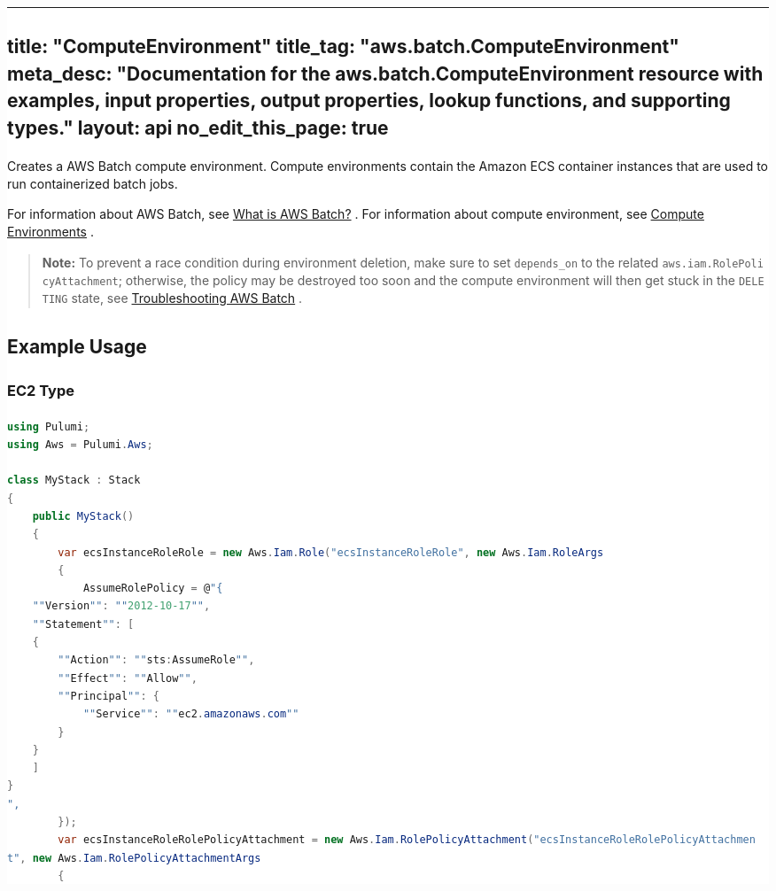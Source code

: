 
---
title: "ComputeEnvironment"
title_tag: "aws.batch.ComputeEnvironment"
meta_desc: "Documentation for the aws.batch.ComputeEnvironment resource with examples, input properties, output properties, lookup functions, and supporting types."
layout: api
no_edit_this_page: true
---






Creates a AWS Batch compute environment. Compute environments contain the Amazon ECS container instances that are used to run containerized batch jobs.

For information about AWS Batch, see [What is AWS Batch?](http://docs.aws.amazon.com/batch/latest/userguide/what-is-batch.html) .
For information about compute environment, see [Compute Environments](http://docs.aws.amazon.com/batch/latest/userguide/compute_environments.html) .

> **Note:** To prevent a race condition during environment deletion, make sure to set `depends_on` to the related `aws.iam.RolePolicyAttachment`;
otherwise, the policy may be destroyed too soon and the compute environment will then get stuck in the `DELETING` state, see [Troubleshooting AWS Batch](http://docs.aws.amazon.com/batch/latest/userguide/troubleshooting.html) .

<div><pulumi-examples>

## Example Usage

<div><pulumi-chooser type="language" options="typescript,python,go,csharp"></pulumi-chooser></div>


### EC2 Type


<div>
<pulumi-choosable type="language" values="csharp">

```csharp
using Pulumi;
using Aws = Pulumi.Aws;

class MyStack : Stack
{
    public MyStack()
    {
        var ecsInstanceRoleRole = new Aws.Iam.Role("ecsInstanceRoleRole", new Aws.Iam.RoleArgs
        {
            AssumeRolePolicy = @"{
    ""Version"": ""2012-10-17"",
    ""Statement"": [
	{
	    ""Action"": ""sts:AssumeRole"",
	    ""Effect"": ""Allow"",
	    ""Principal"": {
	        ""Service"": ""ec2.amazonaws.com""
	    }
	}
    ]
}
",
        });
        var ecsInstanceRoleRolePolicyAttachment = new Aws.Iam.RolePolicyAttachment("ecsInstanceRoleRolePolicyAttachment", new Aws.Iam.RolePolicyAttachmentArgs
        {
```